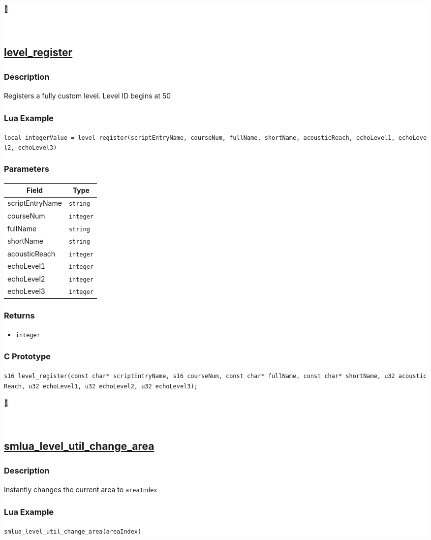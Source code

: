[:arrow_up_small:](#)

<br />

## [level_register](#level_register)

### Description
Registers a fully custom level. Level ID begins at 50

### Lua Example
`local integerValue = level_register(scriptEntryName, courseNum, fullName, shortName, acousticReach, echoLevel1, echoLevel2, echoLevel3)`

### Parameters
| Field | Type |
| ----- | ---- |
| scriptEntryName | `string` |
| courseNum | `integer` |
| fullName | `string` |
| shortName | `string` |
| acousticReach | `integer` |
| echoLevel1 | `integer` |
| echoLevel2 | `integer` |
| echoLevel3 | `integer` |

### Returns
- `integer`

### C Prototype
`s16 level_register(const char* scriptEntryName, s16 courseNum, const char* fullName, const char* shortName, u32 acousticReach, u32 echoLevel1, u32 echoLevel2, u32 echoLevel3);`

[:arrow_up_small:](#)

<br />

## [smlua_level_util_change_area](#smlua_level_util_change_area)

### Description
Instantly changes the current area to `areaIndex`

### Lua Example
`smlua_level_util_change_area(areaIndex)`
